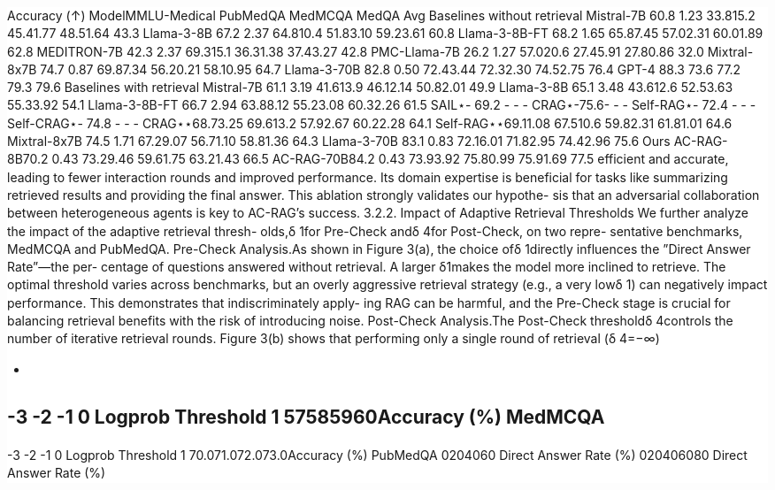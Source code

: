 Accuracy (↑)
ModelMMLU-Medical PubMedQA MedMCQA MedQA Avg
Baselines without retrieval
Mistral-7B 60.8 1.23 33.815.2 45.41.77 48.51.64 43.3
Llama-3-8B 67.2 2.37 64.810.4 51.83.10 59.23.61 60.8
Llama-3-8B-FT 68.2 1.65 65.87.45 57.02.31 60.01.89 62.8
MEDITRON-7B 42.3 2.37 69.315.1 36.31.38 37.43.27 42.8
PMC-Llama-7B 26.2 1.27 57.020.6 27.45.91 27.80.86 32.0
Mixtral-8x7B 74.7 0.87 69.87.34 56.20.21 58.10.95 64.7
Llama-3-70B 82.8 0.50 72.43.44 72.32.30 74.52.75 76.4
GPT-4 88.3 73.6 77.2 79.3 79.6
Baselines with retrieval
Mistral-7B 61.1 3.19 41.613.9 46.12.14 50.82.01 49.9
Llama-3-8B 65.1 3.48 43.612.6 52.53.63 55.33.92 54.1
Llama-3-8B-FT 66.7 2.94 63.88.12 55.23.08 60.32.26 61.5
SAIL⋆- 69.2 - - -
CRAG⋆-75.6- - -
Self-RAG⋆- 72.4 - - -
Self-CRAG⋆- 74.8 - - -
CRAG⋆⋆68.73.25 69.613.2 57.92.67 60.22.28 64.1
Self-RAG⋆⋆69.11.08 67.510.6 59.82.31 61.81.01 64.6
Mixtral-8x7B 74.5 1.71 67.29.07 56.71.10 58.81.36 64.3
Llama-3-70B 83.1 0.83 72.16.01 71.82.95 74.42.96 75.6
Ours
AC-RAG-8B70.2 0.43 73.29.46 59.61.75 63.21.43 66.5
AC-RAG-70B84.2 0.43 73.93.92 75.80.99 75.91.69 77.5
efficient and accurate, leading to fewer interaction rounds and
improved performance. Its domain expertise is beneficial for
tasks like summarizing retrieved results and providing the
final answer. This ablation strongly validates our hypothe-
sis that an adversarial collaboration between heterogeneous
agents is key to AC-RAG’s success.
3.2.2. Impact of Adaptive Retrieval Thresholds
We further analyze the impact of the adaptive retrieval thresh-
olds,δ 1for Pre-Check andδ 4for Post-Check, on two repre-
sentative benchmarks, MedMCQA and PubMedQA.
Pre-Check Analysis.As shown in Figure 3(a), the choice
ofδ 1directly influences the ”Direct Answer Rate”—the per-
centage of questions answered without retrieval. A larger
δ1makes the model more inclined to retrieve. The optimal
threshold varies across benchmarks, but an overly aggressive
retrieval strategy (e.g., a very lowδ 1) can negatively impact
performance. This demonstrates that indiscriminately apply-
ing RAG can be harmful, and the Pre-Check stage is crucial
for balancing retrieval benefits with the risk of introducing
noise.
Post-Check Analysis.The Post-Check thresholdδ 4controls
the number of iterative retrieval rounds. Figure 3(b) shows
that performing only a single round of retrieval (δ 4=−∞)

-
 -3 -2 -1 0
Logprob Threshold 1
57585960Accuracy (%)
MedMCQA
-
 -3 -2 -1 0
Logprob Threshold 1
70.071.072.073.0Accuracy (%)
PubMedQA
0204060
Direct Answer Rate (%)
020406080
Direct Answer Rate (%)